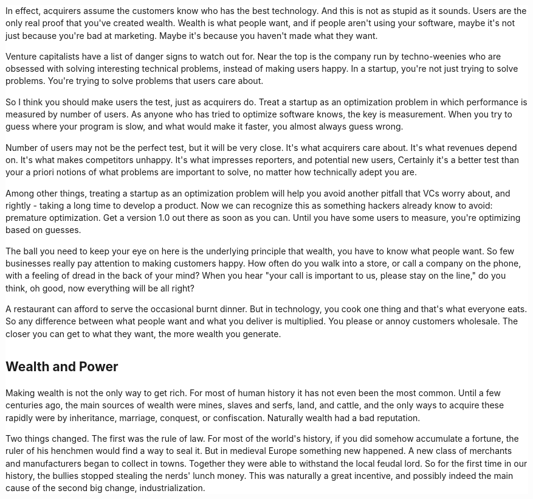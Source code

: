 In effect, acquirers assume the customers know who has the best
technology. And this is not as stupid as it sounds. Users are the only
real proof that you've created wealth. Wealth is what people want, and
if people aren't using your software, maybe it's not just because you're
bad at marketing. Maybe it's because you haven't made what they want.

Venture capitalists have a list of danger signs to watch out for. Near
the top is the company run by techno-weenies who are obsessed with
solving interesting technical problems, instead of making users happy.
In a startup, you're not just trying to solve problems. You're trying to
solve problems that users care about.

So I think you should make users the test, just as acquirers do. Treat a
startup as an optimization problem in which performance is measured by
number of users. As anyone who has tried to optimize software knows, the
key is measurement. When you try to guess where your program is slow,
and what would make it faster, you almost always guess wrong.

Number of users may not be the perfect test, but it will be very close.
It's what acquirers care about. It's what revenues depend on. It's what
makes competitors unhappy. It's what impresses reporters, and potential
new users, Certainly it's a better test than your a priori notions of
what problems are important to solve, no matter how technically adept you are.

Among other things, treating a startup as an optimization problem will
help you avoid another pitfall that VCs worry about, and rightly -
taking a long time to develop a product. Now we can recognize this as
something hackers already know to avoid: premature optimization. Get a
version 1.0 out there as soon as you can. Until you have some users to
measure, you're optimizing based on guesses.

The ball you need to keep your eye on here is the underlying principle
that wealth, you have to know what people want. So few businesses really
pay attention to making customers happy. How often do you walk into a
store, or call a company on the phone, with a feeling of dread in the
back of your mind? When you hear "your call is important to us, please
stay on the line," do you think, oh good, now everything will be all
right?

A restaurant can afford to serve the occasional burnt dinner. But in
technology, you cook one thing and that's what everyone eats. So any
difference between what people want and what you deliver is multiplied.
You please or annoy customers wholesale. The closer you can get to what
they want, the more wealth you generate.

## Wealth and Power
Making wealth is not the only way to get rich. For most of human history
it has not even been the most common. Until a few centuries ago, the
main sources of wealth were mines, slaves and serfs, land, and cattle,
and the only ways to acquire these rapidly were by inheritance,
marriage, conquest, or confiscation.
Naturally wealth had a bad reputation.

Two things changed. The first was the rule of law. For most of the
world's history, if you did somehow accumulate a fortune, the ruler of
his henchmen would find a way to seal it. But in medieval Europe
something new happened. A new class of merchants and manufacturers began
to collect in towns. Together they were able to withstand the local
feudal lord. So for the first time in our history, the bullies stopped
stealing the nerds' lunch money. This was naturally a great incentive,
and possibly indeed the main cause of the second big change,
industrialization.

